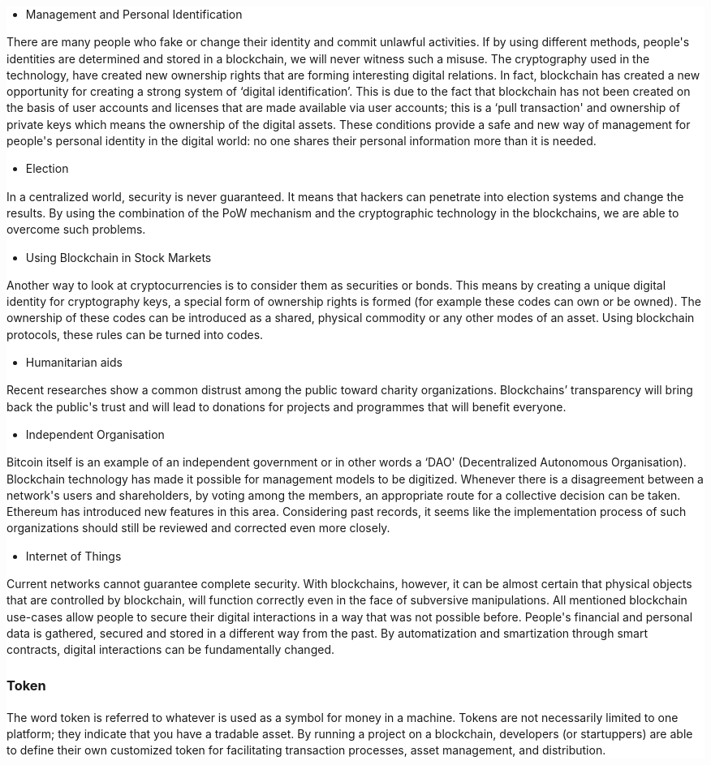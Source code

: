 * Management and Personal Identification

There are many people who fake or change their identity and commit unlawful activities. If by using different methods, people's identities are determined and stored in a blockchain, we will never witness such a misuse. The cryptography used in the technology, have created new ownership rights that are forming interesting digital relations. In fact, blockchain has created a new opportunity for creating a strong system of ‘digital identification’. This is due to the fact that blockchain has not been created on the basis of user accounts and licenses that are made available via user accounts; this is a ‘pull transaction' and ownership of private keys which means the ownership of the digital assets. These conditions provide a safe and new way of management for people's personal identity in the digital world: no one shares their personal information more than it is needed.

* Election

In a centralized world, security is never guaranteed. It means that hackers can penetrate into election systems and change the results. By using the combination of the PoW mechanism and the cryptographic technology in the blockchains, we are able to overcome such problems.

* Using Blockchain in Stock Markets

Another way to look at cryptocurrencies is to consider them as securities or bonds. This means by creating a unique digital identity for cryptography keys, a special form of ownership rights is formed (for example these codes can own or be owned). The ownership of these codes can be introduced as a shared, physical commodity or any other modes of an asset. Using blockchain protocols, these rules can be turned into codes.

* Humanitarian aids

Recent researches show a common distrust among the public toward charity organizations. Blockchains’ transparency will bring back the public's trust and will lead to donations for projects and programmes that will benefit everyone.

* Independent Organisation

Bitcoin itself is an example of an independent government or in other words a ‘DAO' (Decentralized Autonomous Organisation). Blockchain technology has made it possible for management models to be digitized. Whenever there is a disagreement between a network's users and shareholders, by voting among the members, an appropriate route for a collective decision can be taken. Ethereum has introduced new features in this area. Considering past records, it seems like the implementation process of such organizations should still be reviewed and corrected even more closely.

* Internet of Things

Current networks cannot guarantee complete security. With blockchains, however, it can be almost certain that physical objects that are controlled by blockchain, will function correctly even in the face of subversive manipulations. All mentioned blockchain use-cases allow people to secure their digital interactions in a way that was not possible before. People's financial and personal data is gathered, secured and stored in a different way from the past. By automatization and smartization through smart contracts, digital interactions can be fundamentally changed.

### Token

The word token is referred to whatever is used as a symbol for money in a machine. Tokens are not necessarily limited to one platform; they indicate that you have a tradable asset. By running a project on a blockchain, developers (or startuppers) are able to define their own customized token for facilitating transaction processes, asset management, and distribution.
